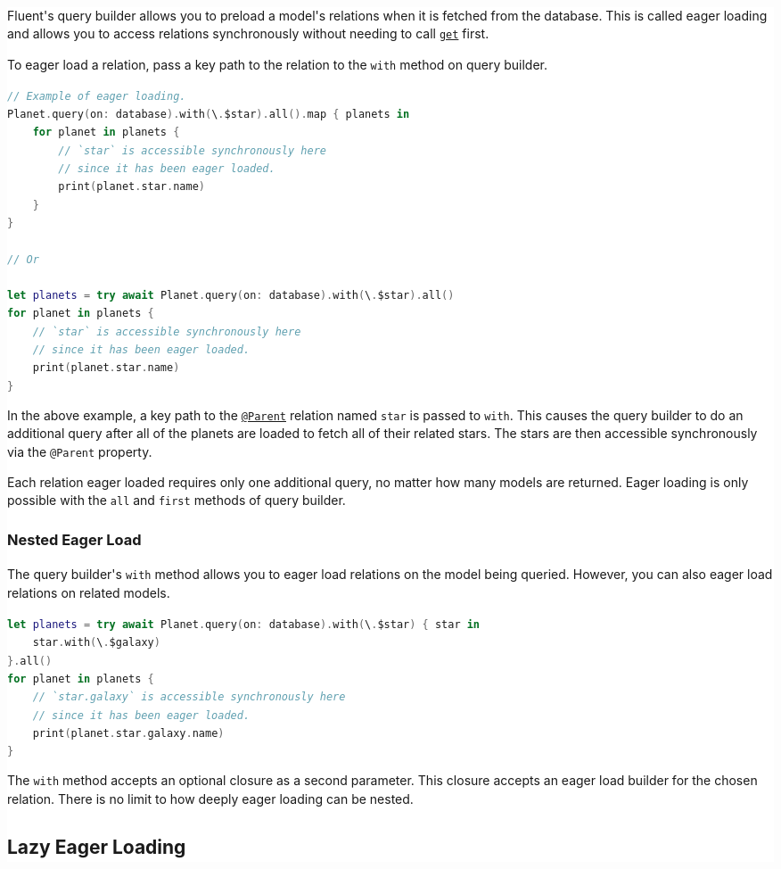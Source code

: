 Fluent's query builder allows you to preload a model's relations when it is fetched from the database. This is called eager loading and allows you to access relations synchronously without needing to call [`get`](#get) first.

To eager load a relation, pass a key path to the relation to the `with` method on query builder. 

```swift
// Example of eager loading.
Planet.query(on: database).with(\.$star).all().map { planets in
    for planet in planets {
        // `star` is accessible synchronously here 
        // since it has been eager loaded.
        print(planet.star.name)
    }
}

// Or

let planets = try await Planet.query(on: database).with(\.$star).all()
for planet in planets {
    // `star` is accessible synchronously here 
    // since it has been eager loaded.
    print(planet.star.name)
}
```

In the above example, a key path to the [`@Parent`](#parent) relation named `star` is passed to `with`. This causes the query builder to do an additional query after all of the planets are loaded to fetch all of their related stars. The stars are then accessible synchronously via the `@Parent` property. 

Each relation eager loaded requires only one additional query, no matter how many models are returned. Eager loading is only possible with the `all` and `first` methods of query builder. 


### Nested Eager Load

The query builder's `with` method allows you to eager load relations on the model being queried. However, you can also eager load relations on related models. 

```swift
let planets = try await Planet.query(on: database).with(\.$star) { star in
    star.with(\.$galaxy)
}.all()
for planet in planets {
    // `star.galaxy` is accessible synchronously here 
    // since it has been eager loaded.
    print(planet.star.galaxy.name)
}
```

The `with` method accepts an optional closure as a second parameter. This closure accepts an eager load builder for the chosen relation. There is no limit to how deeply eager loading can be nested. 

## Lazy Eager Loading
